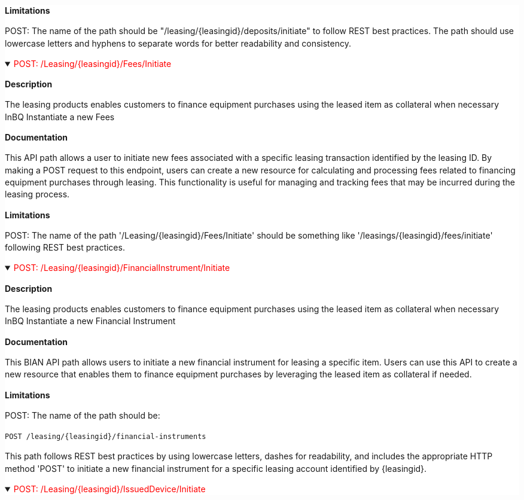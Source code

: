   **Limitations**

  POST: The name of the path should be "/leasing/{leasingid}/deposits/initiate" to follow REST best practices. The path should use lowercase letters and hyphens to separate words for better readability and consistency.

</details>

<details open>
  <summary><span style='color:red;'>POST: /Leasing/{leasingid}/Fees/Initiate</span></summary>

  **Description**

  The leasing products enables customers to finance equipment purchases using the leased item as collateral when necessary InBQ Instantiate a new Fees

  **Documentation**

  This API path allows a user to initiate new fees associated with a specific leasing transaction identified by the leasing ID. By making a POST request to this endpoint, users can create a new resource for calculating and processing fees related to financing equipment purchases through leasing. This functionality is useful for managing and tracking fees that may be incurred during the leasing process.

  **Limitations**

  POST: The name of the path '/Leasing/{leasingid}/Fees/Initiate' should be something like '/leasings/{leasingid}/fees/initiate' following REST best practices.

</details>

<details open>
  <summary><span style='color:red;'>POST: /Leasing/{leasingid}/FinancialInstrument/Initiate</span></summary>

  **Description**

  The leasing products enables customers to finance equipment purchases using the leased item as collateral when necessary InBQ Instantiate a new Financial Instrument

  **Documentation**

  This BIAN API path allows users to initiate a new financial instrument for leasing a specific item. Users can use this API to create a new resource that enables them to finance equipment purchases by leveraging the leased item as collateral if needed.

  **Limitations**

  POST: The name of the path should be:

```
POST /leasing/{leasingid}/financial-instruments
``` 

This path follows REST best practices by using lowercase letters, dashes for readability, and includes the appropriate HTTP method 'POST' to initiate a new financial instrument for a specific leasing account identified by {leasingid}.

</details>

<details open>
  <summary><span style='color:red;'>POST: /Leasing/{leasingid}/IssuedDevice/Initiate</span></summary>

